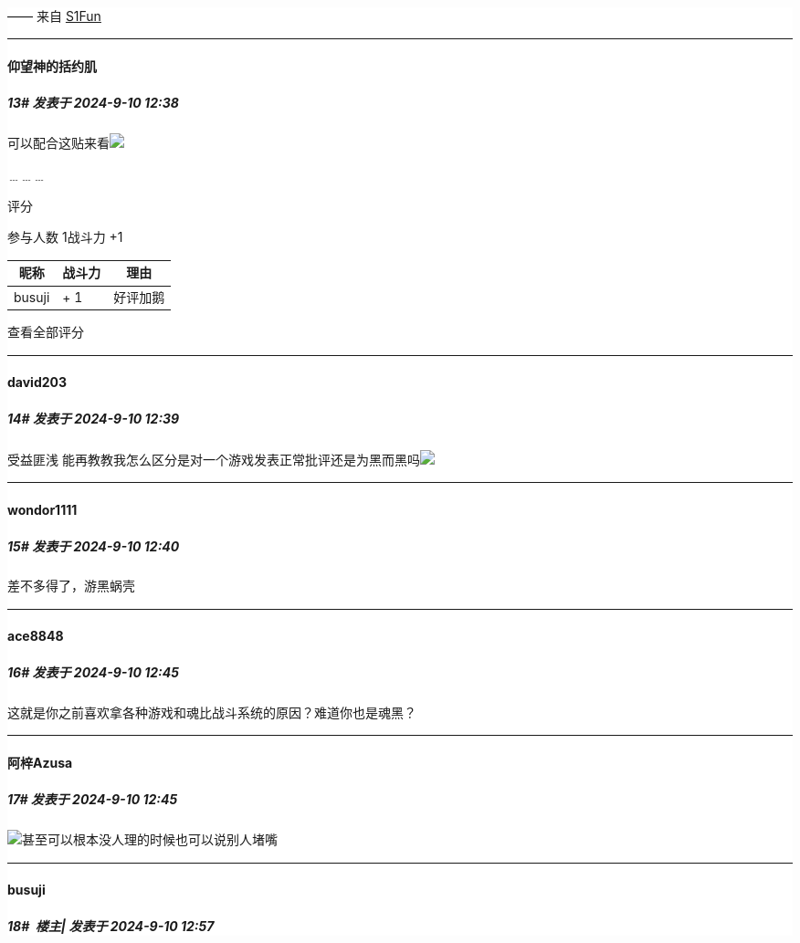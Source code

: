 —— 来自 [S1Fun](https://s1fun.koalcat.com)

*****

####  仰望神的括约肌  
##### 13#       发表于 2024-9-10 12:38

可以配合这贴来看<img src="https://static.saraba1st.com/image/smiley/face2017/037.png" referrerpolicy="no-referrer">

﹍﹍﹍

评分

 参与人数 1战斗力 +1

|昵称|战斗力|理由|
|----|---|---|
| busuji| + 1|好评加鹅|

查看全部评分

*****

####  david203  
##### 14#       发表于 2024-9-10 12:39

受益匪浅 能再教教我怎么区分是对一个游戏发表正常批评还是为黑而黑吗<img src="https://static.saraba1st.com/image/smiley/face2017/075.png" referrerpolicy="no-referrer">

*****

####  wondor1111  
##### 15#       发表于 2024-9-10 12:40

差不多得了，游黑蜗壳

*****

####  ace8848  
##### 16#       发表于 2024-9-10 12:45

这就是你之前喜欢拿各种游戏和魂比战斗系统的原因？难道你也是魂黑？

*****

####  阿梓Azusa  
##### 17#       发表于 2024-9-10 12:45

<img src="https://static.saraba1st.com/image/smiley/face2017/067.png" referrerpolicy="no-referrer">甚至可以根本没人理的时候也可以说别人堵嘴

*****

####  busuji  
##### 18#         楼主| 发表于 2024-9-10 12:57
